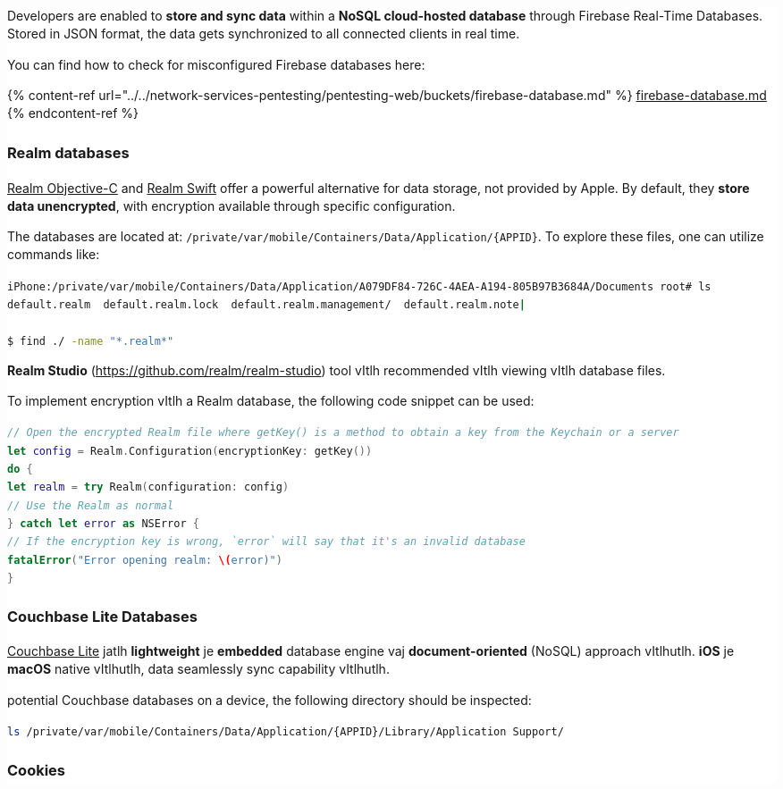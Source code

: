 Developers are enabled to **store and sync data** within a **NoSQL cloud-hosted database** through Firebase Real-Time Databases. Stored in JSON format, the data gets synchronized to all connected clients in real time.

You can find how to check for misconfigured Firebase databases here:

{% content-ref url="../../network-services-pentesting/pentesting-web/buckets/firebase-database.md" %}
[firebase-database.md](../../network-services-pentesting/pentesting-web/buckets/firebase-database.md)
{% endcontent-ref %}

### Realm databases

[Realm Objective-C](https://realm.io/docs/objc/latest/) and [Realm Swift](https://realm.io/docs/swift/latest/) offer a powerful alternative for data storage, not provided by Apple. By default, they **store data unencrypted**, with encryption available through specific configuration.

The databases are located at: `/private/var/mobile/Containers/Data/Application/{APPID}`. To explore these files, one can utilize commands like:
```bash
iPhone:/private/var/mobile/Containers/Data/Application/A079DF84-726C-4AEA-A194-805B97B3684A/Documents root# ls
default.realm  default.realm.lock  default.realm.management/  default.realm.note|

$ find ./ -name "*.realm*"
```
**Realm Studio** (https://github.com/realm/realm-studio) tool vItlh recommended vItlh viewing vItlh database files.

To implement encryption vItlh a Realm database, the following code snippet can be used:
```swift
// Open the encrypted Realm file where getKey() is a method to obtain a key from the Keychain or a server
let config = Realm.Configuration(encryptionKey: getKey())
do {
let realm = try Realm(configuration: config)
// Use the Realm as normal
} catch let error as NSError {
// If the encryption key is wrong, `error` will say that it's an invalid database
fatalError("Error opening realm: \(error)")
}
```
### Couchbase Lite Databases

[Couchbase Lite](https://github.com/couchbase/couchbase-lite-ios) jatlh **lightweight** je **embedded** database engine vaj **document-oriented** (NoSQL) approach vItlhutlh. **iOS** je **macOS** native vItlhutlh, data seamlessly sync capability vItlhutlh.

potential Couchbase databases on a device, the following directory should be inspected:
```bash
ls /private/var/mobile/Containers/Data/Application/{APPID}/Library/Application Support/
```
### Cookies
